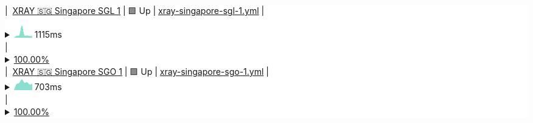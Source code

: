 | <img alt="" src="https://opentunnel.net/assets/img/xray.png" height="13"> [XRAY 🇸🇬 Singapore SGL 1](https://sgx-1.openv2ray.com/) | 🟩 Up | [xray-singapore-sgl-1.yml](https://github.com/roosterkid/opentunnel-status-server/commits/HEAD/history/xray-singapore-sgl-1.yml) | <details><summary><img alt="Response time graph" src="./graphs/xray-singapore-sgl-1/response-time-week.png" height="20"> 1115ms</summary></details> | <details><summary><a href="https://status.opentunnel.net/history/xray-singapore-sgl-1">100.00%</a></summary></details>
| <img alt="" src="https://opentunnel.net/assets/img/xray.png" height="13"> [XRAY 🇸🇬 Singapore SGO 1](https://sgx-2.openv2ray.com/) | 🟩 Up | [xray-singapore-sgo-1.yml](https://github.com/roosterkid/opentunnel-status-server/commits/HEAD/history/xray-singapore-sgo-1.yml) | <details><summary><img alt="Response time graph" src="./graphs/xray-singapore-sgo-1/response-time-week.png" height="20"> 703ms</summary></details> | <details><summary><a href="https://status.opentunnel.net/history/xray-singapore-sgo-1">100.00%</a></summary></details>
